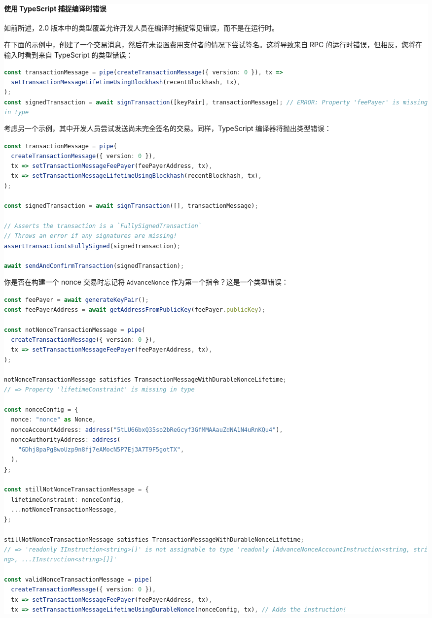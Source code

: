 #### 使用 TypeScript 捕捉编译时错误

如前所述，2.0 版本中的类型覆盖允许开发人员在编译时捕捉常见错误，而不是在运行时。

在下面的示例中，创建了一个交易消息，然后在未设置费用支付者的情况下尝试签名。这将导致来自 RPC 的运行时错误，但相反，您将在输入时看到来自 TypeScript 的类型错误：

```ts
const transactionMessage = pipe(createTransactionMessage({ version: 0 }), tx =>
  setTransactionMessageLifetimeUsingBlockhash(recentBlockhash, tx),
);
const signedTransaction = await signTransaction([keyPair], transactionMessage); // ERROR: Property 'feePayer' is missing in type
```

考虑另一个示例，其中开发人员尝试发送尚未完全签名的交易。同样，TypeScript 编译器将抛出类型错误：

```ts
const transactionMessage = pipe(
  createTransactionMessage({ version: 0 }),
  tx => setTransactionMessageFeePayer(feePayerAddress, tx),
  tx => setTransactionMessageLifetimeUsingBlockhash(recentBlockhash, tx),
);

const signedTransaction = await signTransaction([], transactionMessage);

// Asserts the transaction is a `FullySignedTransaction`
// Throws an error if any signatures are missing!
assertTransactionIsFullySigned(signedTransaction);

await sendAndConfirmTransaction(signedTransaction);
```

你是否在构建一个 nonce 交易时忘记将 `AdvanceNonce` 作为第一个指令？这是一个类型错误：

```ts
const feePayer = await generateKeyPair();
const feePayerAddress = await getAddressFromPublicKey(feePayer.publicKey);

const notNonceTransactionMessage = pipe(
  createTransactionMessage({ version: 0 }),
  tx => setTransactionMessageFeePayer(feePayerAddress, tx),
);

notNonceTransactionMessage satisfies TransactionMessageWithDurableNonceLifetime;
// => Property 'lifetimeConstraint' is missing in type

const nonceConfig = {
  nonce: "nonce" as Nonce,
  nonceAccountAddress: address("5tLU66bxQ35so2bReGcyf3GfMMAAauZdNA1N4uRnKQu4"),
  nonceAuthorityAddress: address(
    "GDhj8paPg8woUzp9n8fj7eAMocN5P7Ej3A7T9F5gotTX",
  ),
};

const stillNotNonceTransactionMessage = {
  lifetimeConstraint: nonceConfig,
  ...notNonceTransactionMessage,
};

stillNotNonceTransactionMessage satisfies TransactionMessageWithDurableNonceLifetime;
// => 'readonly IInstruction<string>[]' is not assignable to type 'readonly [AdvanceNonceAccountInstruction<string, string>, ...IInstruction<string>[]]'

const validNonceTransactionMessage = pipe(
  createTransactionMessage({ version: 0 }),
  tx => setTransactionMessageFeePayer(feePayerAddress, tx),
  tx => setTransactionMessageLifetimeUsingDurableNonce(nonceConfig, tx), // Adds the instruction!
```